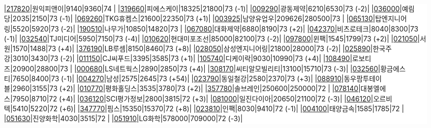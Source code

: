 |[217820](https://finance.daum.net/quotes/A217820)|원익피앤이|9140|9360|74 |
|[319660](https://finance.daum.net/quotes/A319660)|피에스케이|18325|21800|73 (-1)|
|[009290](https://finance.daum.net/quotes/A009290)|광동제약|6210|6530|73 (-2)|
|[036000](https://finance.daum.net/quotes/A036000)|예림당|2035|2150|73 (-1)|
|[069260](https://finance.daum.net/quotes/A069260)|TKG휴켐스|21600|22350|73 (+1)|
|[003925](https://finance.daum.net/quotes/A003925)|남양유업우|209626|280500|73 |
|[065130](https://finance.daum.net/quotes/A065130)|탑엔지니어링|5520|5920|73 (-2)|
|[190510](https://finance.daum.net/quotes/A190510)|나무가|10850|14820|73 |
|[067080](https://finance.daum.net/quotes/A067080)|대화제약|6880|8190|73 (+2)|
|[042370](https://finance.daum.net/quotes/A042370)|비츠로테크|8040|8300|73 (-1)|
|[032540](https://finance.daum.net/quotes/A032540)|TJ미디어|5950|7150|73 (-4)|
|[010620](https://finance.daum.net/quotes/A010620)|현대미포조선|85000|82100|73 (-2)|
|[097800](https://finance.daum.net/quotes/A097800)|윈팩|1545|1799|73 (+2)|
|[021050](https://finance.daum.net/quotes/A021050)|서원|1570|1488|73 (+4)|
|[376190](https://finance.daum.net/quotes/A376190)|LB루셈|8150|8460|73 (+8)|
|[028050](https://finance.daum.net/quotes/A028050)|삼성엔지니어링|21800|28000|73 (-2)|
|[025890](https://finance.daum.net/quotes/A025890)|한국주강|3010|3430|73 (-2)|
|[011150](https://finance.daum.net/quotes/A011150)|CJ씨푸드|3395|3585|73 (+1)|
|[105740](https://finance.daum.net/quotes/A105740)|디케이락|9030|10990|73 (+4)|
|[108490](https://finance.daum.net/quotes/A108490)|로보티즈|20900|28800|73 |
|[000680](https://finance.daum.net/quotes/A000680)|LS네트웍스|2890|2850|73 (+4)|
|[308170](https://finance.daum.net/quotes/A308170)|씨티알모빌리티|13100|15710|73 (-3)|
|[032560](https://finance.daum.net/quotes/A032560)|황금에스티|7650|8400|73 (-1)|
|[004270](https://finance.daum.net/quotes/A004270)|남성|2575|2645|73 (+54)|
|[023790](https://finance.daum.net/quotes/A023790)|동일철강|2580|2370|73 (+3)|
|[088910](https://finance.daum.net/quotes/A088910)|동우팜투테이블|2960|3155|73 (+2)|
|[010770](https://finance.daum.net/quotes/A010770)|평화홀딩스|3535|3780|73 (+2)|
|[357780](https://finance.daum.net/quotes/A357780)|솔브레인|250600|250000|72 |
|[078140](https://finance.daum.net/quotes/A078140)|대봉엘에스|7950|8710|72 (+4)|
|[036120](https://finance.daum.net/quotes/A036120)|SCI평가정보|2800|3815|72 (+3)|
|[081000](https://finance.daum.net/quotes/A081000)|일진다이아|20650|21100|72 (-3)|
|[046120](https://finance.daum.net/quotes/A046120)|오르비텍|5410|5220|72 (+6)|
|[347770](https://finance.daum.net/quotes/A347770)|핌스|15350|15370|72 (+8)|
|[023810](https://finance.daum.net/quotes/A023810)|인팩|8030|9410|72 (-1)|
|[004100](https://finance.daum.net/quotes/A004100)|태양금속|1585|1785|72 |
|[051630](https://finance.daum.net/quotes/A051630)|진양화학|4030|3515|72 |
|[051910](https://finance.daum.net/quotes/A051910)|LG화학|578000|709000|72 (-3)|